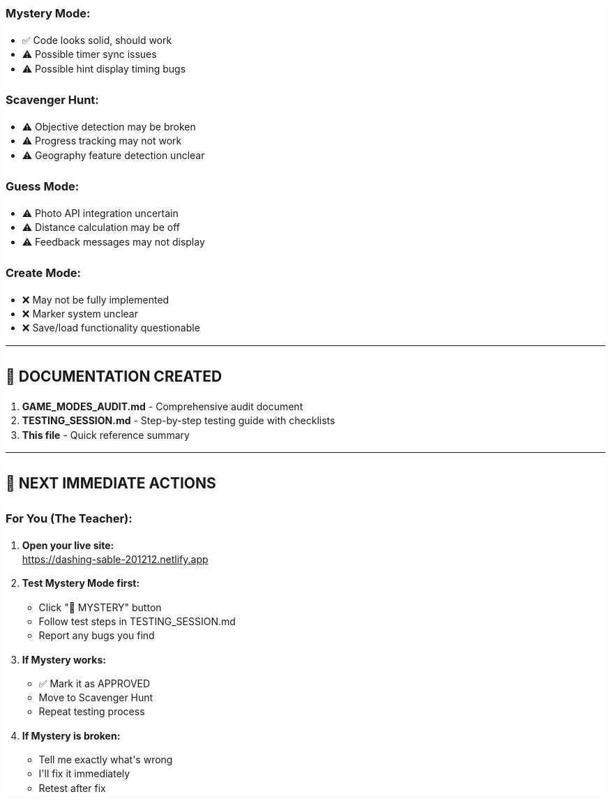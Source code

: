 ### Mystery Mode:
- ✅ Code looks solid, should work
- ⚠️ Possible timer sync issues
- ⚠️ Possible hint display timing bugs

### Scavenger Hunt:
- ⚠️ Objective detection may be broken
- ⚠️ Progress tracking may not work
- ⚠️ Geography feature detection unclear

### Guess Mode:
- ⚠️ Photo API integration uncertain
- ⚠️ Distance calculation may be off
- ⚠️ Feedback messages may not display

### Create Mode:
- ❌ May not be fully implemented
- ❌ Marker system unclear
- ❌ Save/load functionality questionable

---

## 📝 DOCUMENTATION CREATED

1. **GAME_MODES_AUDIT.md** - Comprehensive audit document
2. **TESTING_SESSION.md** - Step-by-step testing guide with checklists
3. **This file** - Quick reference summary

---

## 🚀 NEXT IMMEDIATE ACTIONS

### For You (The Teacher):

1. **Open your live site:**  
   https://dashing-sable-201212.netlify.app

2. **Test Mystery Mode first:**
   - Click "🎯 MYSTERY" button
   - Follow test steps in TESTING_SESSION.md
   - Report any bugs you find

3. **If Mystery works:**  
   - ✅ Mark it as APPROVED
   - Move to Scavenger Hunt
   - Repeat testing process

4. **If Mystery is broken:**  
   - Tell me exactly what's wrong
   - I'll fix it immediately
   - Retest after fix
